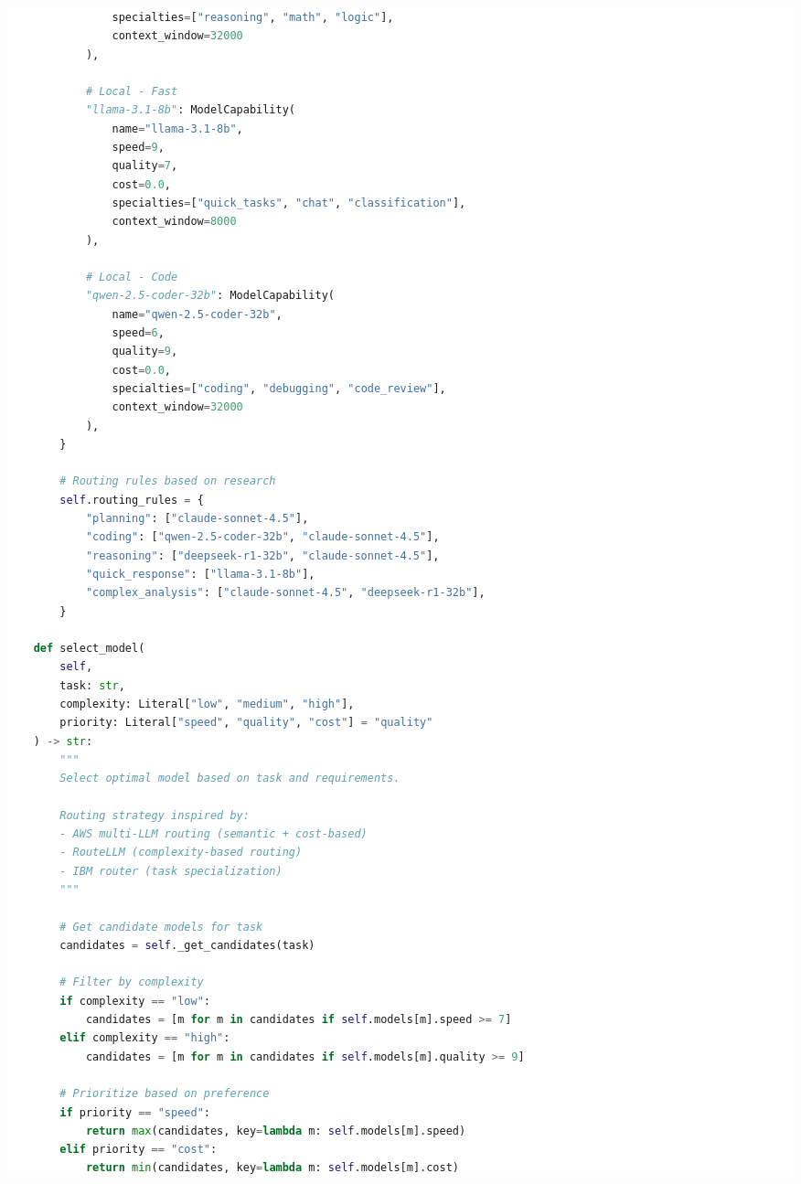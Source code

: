 ```python
                specialties=["reasoning", "math", "logic"],
                context_window=32000
            ),
            
            # Local - Fast
            "llama-3.1-8b": ModelCapability(
                name="llama-3.1-8b",
                speed=9,
                quality=7,
                cost=0.0,
                specialties=["quick_tasks", "chat", "classification"],
                context_window=8000
            ),
            
            # Local - Code
            "qwen-2.5-coder-32b": ModelCapability(
                name="qwen-2.5-coder-32b",
                speed=6,
                quality=9,
                cost=0.0,
                specialties=["coding", "debugging", "code_review"],
                context_window=32000
            ),
        }
        
        # Routing rules based on research
        self.routing_rules = {
            "planning": ["claude-sonnet-4.5"],
            "coding": ["qwen-2.5-coder-32b", "claude-sonnet-4.5"],
            "reasoning": ["deepseek-r1-32b", "claude-sonnet-4.5"],
            "quick_response": ["llama-3.1-8b"],
            "complex_analysis": ["claude-sonnet-4.5", "deepseek-r1-32b"],
        }
    
    def select_model(
        self,
        task: str,
        complexity: Literal["low", "medium", "high"],
        priority: Literal["speed", "quality", "cost"] = "quality"
    ) -> str:
        """
        Select optimal model based on task and requirements.
        
        Routing strategy inspired by:
        - AWS multi-LLM routing (semantic + cost-based)
        - RouteLLM (complexity-based routing)
        - IBM router (task specialization)
        """
        
        # Get candidate models for task
        candidates = self._get_candidates(task)
        
        # Filter by complexity
        if complexity == "low":
            candidates = [m for m in candidates if self.models[m].speed >= 7]
        elif complexity == "high":
            candidates = [m for m in candidates if self.models[m].quality >= 9]
        
        # Prioritize based on preference
        if priority == "speed":
            return max(candidates, key=lambda m: self.models[m].speed)
        elif priority == "cost":
            return min(candidates, key=lambda m: self.models[m].cost)
```